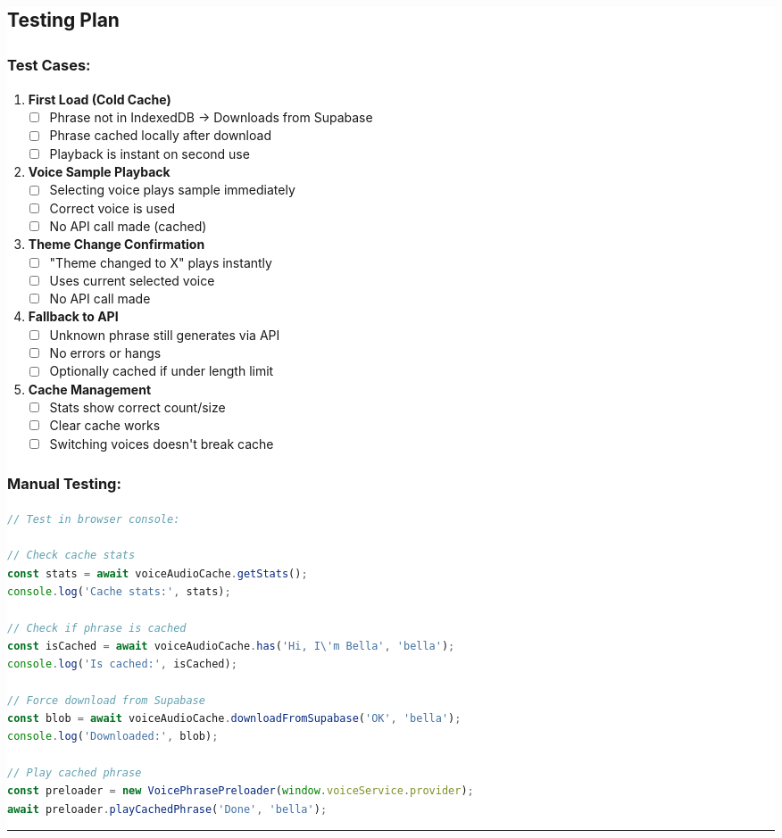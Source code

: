 ## Testing Plan

### Test Cases:

1. **First Load (Cold Cache)**
   - [ ] Phrase not in IndexedDB → Downloads from Supabase
   - [ ] Phrase cached locally after download
   - [ ] Playback is instant on second use

2. **Voice Sample Playback**
   - [ ] Selecting voice plays sample immediately
   - [ ] Correct voice is used
   - [ ] No API call made (cached)

3. **Theme Change Confirmation**
   - [ ] "Theme changed to X" plays instantly
   - [ ] Uses current selected voice
   - [ ] No API call made

4. **Fallback to API**
   - [ ] Unknown phrase still generates via API
   - [ ] No errors or hangs
   - [ ] Optionally cached if under length limit

5. **Cache Management**
   - [ ] Stats show correct count/size
   - [ ] Clear cache works
   - [ ] Switching voices doesn't break cache

### Manual Testing:

```javascript
// Test in browser console:

// Check cache stats
const stats = await voiceAudioCache.getStats();
console.log('Cache stats:', stats);

// Check if phrase is cached
const isCached = await voiceAudioCache.has('Hi, I\'m Bella', 'bella');
console.log('Is cached:', isCached);

// Force download from Supabase
const blob = await voiceAudioCache.downloadFromSupabase('OK', 'bella');
console.log('Downloaded:', blob);

// Play cached phrase
const preloader = new VoicePhrasePreloader(window.voiceService.provider);
await preloader.playCachedPhrase('Done', 'bella');
```

---
